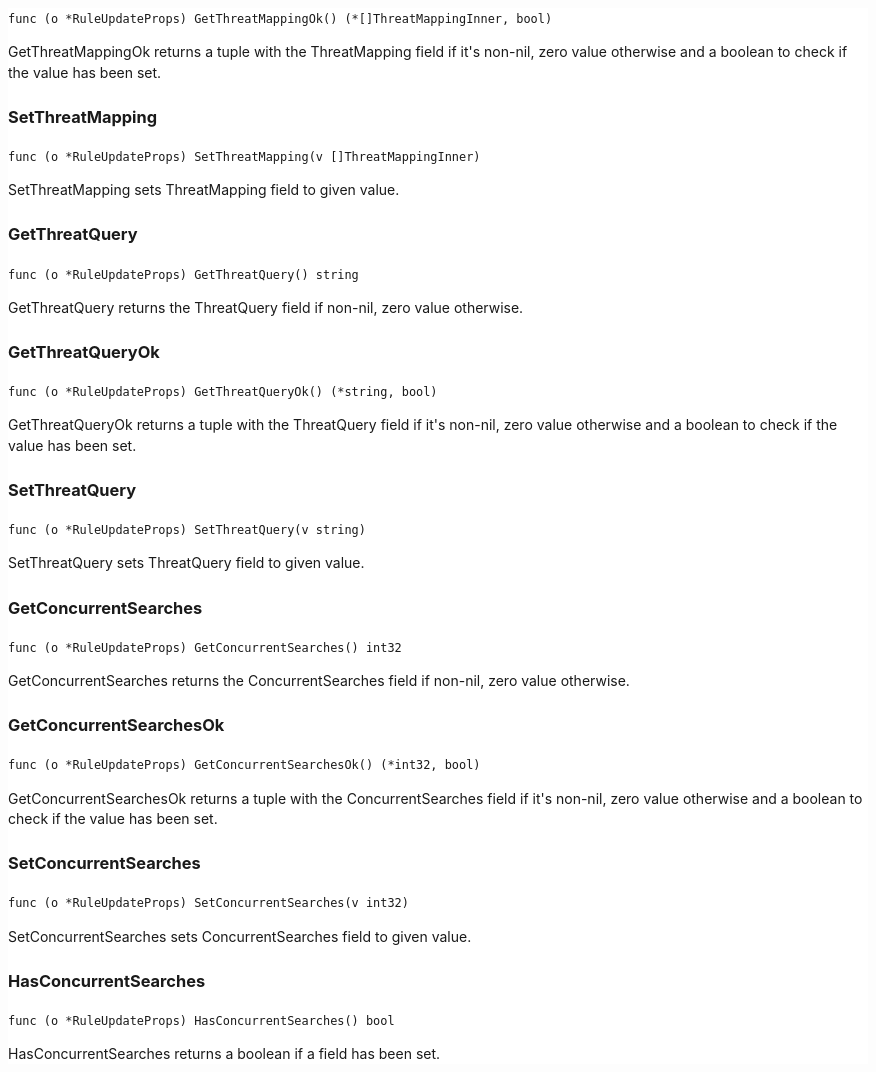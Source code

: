 `func (o *RuleUpdateProps) GetThreatMappingOk() (*[]ThreatMappingInner, bool)`

GetThreatMappingOk returns a tuple with the ThreatMapping field if it's non-nil, zero value otherwise
and a boolean to check if the value has been set.

### SetThreatMapping

`func (o *RuleUpdateProps) SetThreatMapping(v []ThreatMappingInner)`

SetThreatMapping sets ThreatMapping field to given value.


### GetThreatQuery

`func (o *RuleUpdateProps) GetThreatQuery() string`

GetThreatQuery returns the ThreatQuery field if non-nil, zero value otherwise.

### GetThreatQueryOk

`func (o *RuleUpdateProps) GetThreatQueryOk() (*string, bool)`

GetThreatQueryOk returns a tuple with the ThreatQuery field if it's non-nil, zero value otherwise
and a boolean to check if the value has been set.

### SetThreatQuery

`func (o *RuleUpdateProps) SetThreatQuery(v string)`

SetThreatQuery sets ThreatQuery field to given value.


### GetConcurrentSearches

`func (o *RuleUpdateProps) GetConcurrentSearches() int32`

GetConcurrentSearches returns the ConcurrentSearches field if non-nil, zero value otherwise.

### GetConcurrentSearchesOk

`func (o *RuleUpdateProps) GetConcurrentSearchesOk() (*int32, bool)`

GetConcurrentSearchesOk returns a tuple with the ConcurrentSearches field if it's non-nil, zero value otherwise
and a boolean to check if the value has been set.

### SetConcurrentSearches

`func (o *RuleUpdateProps) SetConcurrentSearches(v int32)`

SetConcurrentSearches sets ConcurrentSearches field to given value.

### HasConcurrentSearches

`func (o *RuleUpdateProps) HasConcurrentSearches() bool`

HasConcurrentSearches returns a boolean if a field has been set.

